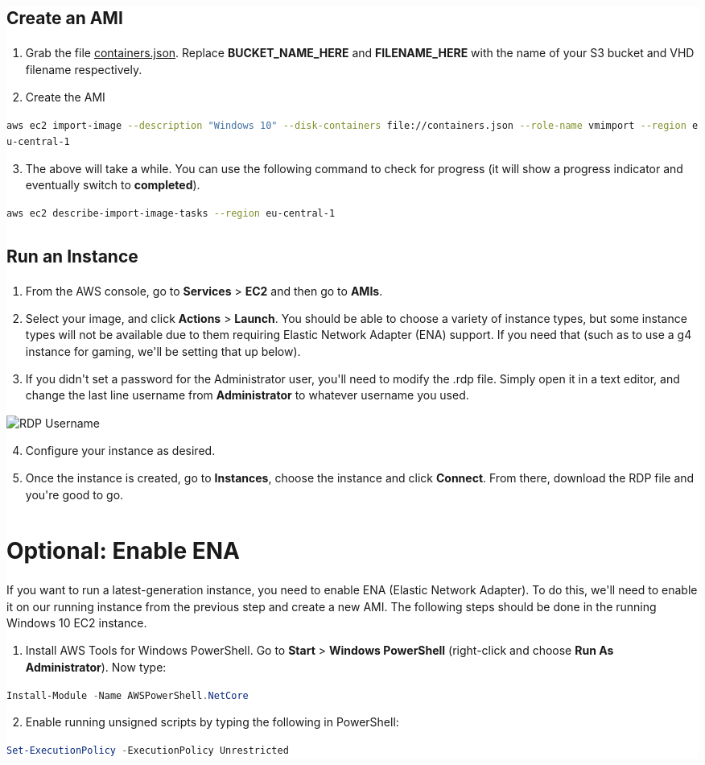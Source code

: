 ## Create an AMI

1. Grab the file [containers.json](https://raw.githubusercontent.com/keithvassallomt/windows10-ec2/main/containers.json). Replace **BUCKET_NAME_HERE** and **FILENAME_HERE** with the name of your S3 bucket and VHD filename respectively. 

2. Create the AMI

```bash
aws ec2 import-image --description "Windows 10" --disk-containers file://containers.json --role-name vmimport --region eu-central-1
```

3. The above will take a while. You can use the following command to check for progress (it will show a progress indicator and eventually switch to **completed**).

```bash
aws ec2 describe-import-image-tasks --region eu-central-1
```

## Run an Instance

1. From the AWS console, go to **Services** > **EC2** and then go to **AMIs**. 

2. Select your image, and click **Actions** > **Launch**. You should be able to choose a variety of instance types, but some instance types will not be available due to them requiring Elastic Network Adapter (ENA) support. If you need that (such as to use a g4 instance for gaming, we'll be setting that up below).

3. If you didn't set a password for the Administrator user, you'll need to modify the .rdp file. Simply open it in a text editor, and change the last line username from **Administrator** to whatever username you used.

![RDP Username](https://raw.githubusercontent.com/keithvassallomt/windows10-ec2/main/images/rdpuser.png)

4. Configure your instance as desired. 

5. Once the instance is created, go to **Instances**, choose the instance and click **Connect**. From there, download the RDP file and you're good to go. 

# Optional: Enable ENA

If you want to run a latest-generation instance, you need to enable ENA (Elastic Network Adapter). To do this, we'll need to enable it on our running instance from the previous step and create a new AMI. The following steps should be done in the running Windows 10 EC2 instance.

1. Install AWS Tools for Windows PowerShell. Go to **Start** > **Windows PowerShell** (right-click and choose **Run As Administrator**). Now type:

```powershell
Install-Module -Name AWSPowerShell.NetCore
```

2. Enable running unsigned scripts by typing the following in PowerShell:

```powershell
Set-ExecutionPolicy -ExecutionPolicy Unrestricted
```
